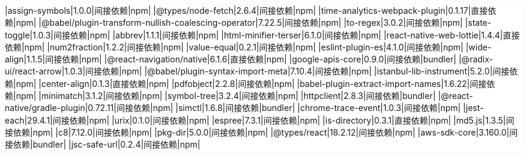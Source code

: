 |assign-symbols|1.0.0|间接依赖|npm|
|@types/node-fetch|2.6.4|间接依赖|npm|
|time-analytics-webpack-plugin|0.1.17|直接依赖|npm|
|@babel/plugin-transform-nullish-coalescing-operator|7.22.5|间接依赖|npm|
|to-regex|3.0.2|间接依赖|npm|
|state-toggle|1.0.3|间接依赖|npm|
|abbrev|1.1.1|间接依赖|npm|
|html-minifier-terser|6.1.0|间接依赖|npm|
|react-native-web-lottie|1.4.4|直接依赖|npm|
|num2fraction|1.2.2|间接依赖|npm|
|value-equal|0.2.1|间接依赖|npm|
|eslint-plugin-es|4.1.0|间接依赖|npm|
|wide-align|1.1.5|间接依赖|npm|
|@react-navigation/native|6.1.6|直接依赖|npm|
|google-apis-core|0.9.0|间接依赖|bundler|
|@radix-ui/react-arrow|1.0.3|间接依赖|npm|
|@babel/plugin-syntax-import-meta|7.10.4|间接依赖|npm|
|istanbul-lib-instrument|5.2.0|间接依赖|npm|
|center-align|0.1.3|直接依赖|npm|
|pdfobject|2.2.8|间接依赖|npm|
|babel-plugin-extract-import-names|1.6.22|间接依赖|npm|
|minimatch|3.1.2|间接依赖|npm|
|symbol-tree|3.2.4|间接依赖|npm|
|httpclient|2.8.3|间接依赖|bundler|
|@react-native/gradle-plugin|0.72.11|间接依赖|npm|
|simctl|1.6.8|间接依赖|bundler|
|chrome-trace-event|1.0.3|间接依赖|npm|
|jest-each|29.4.1|间接依赖|npm|
|urix|0.1.0|间接依赖|npm|
|espree|7.3.1|间接依赖|npm|
|is-directory|0.3.1|直接依赖|npm|
|md5.js|1.3.5|间接依赖|npm|
|c8|7.12.0|间接依赖|npm|
|pkg-dir|5.0.0|间接依赖|npm|
|@types/react|18.2.12|间接依赖|npm|
|aws-sdk-core|3.160.0|间接依赖|bundler|
|jsc-safe-url|0.2.4|间接依赖|npm|